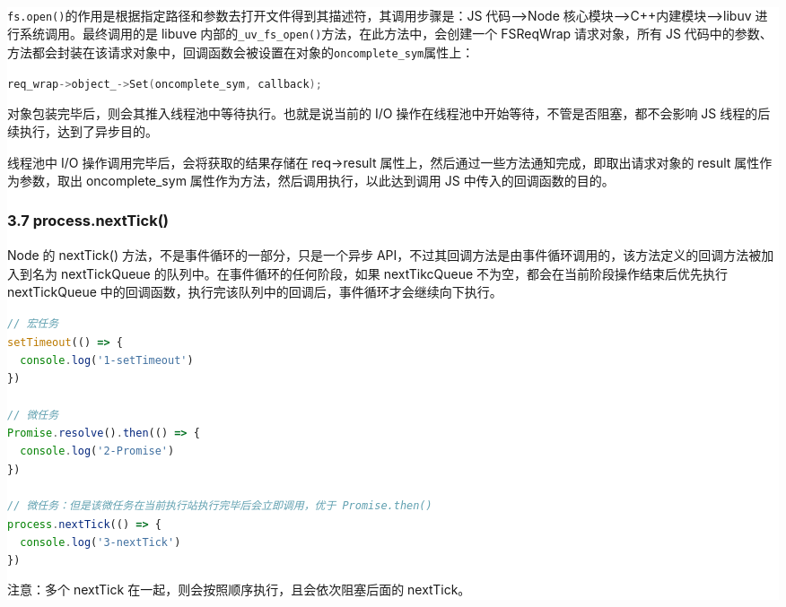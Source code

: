 `fs.open()`的作用是根据指定路径和参数去打开文件得到其描述符，其调用步骤是：JS 代码-->Node 核心模块-->C++内建模块-->libuv 进行系统调用。最终调用的是 libuve 内部的`_uv_fs_open()`方法，在此方法中，会创建一个 FSReqWrap 请求对象，所有 JS 代码中的参数、方法都会封装在该请求对象中，回调函数会被设置在对象的`oncomplete_sym`属性上：

```c
req_wrap->object_->Set(oncomplete_sym, callback);
```

对象包装完毕后，则会其推入线程池中等待执行。也就是说当前的 I/O 操作在线程池中开始等待，不管是否阻塞，都不会影响 JS 线程的后续执行，达到了异步目的。

线程池中 I/O 操作调用完毕后，会将获取的结果存储在 req->result 属性上，然后通过一些方法通知完成，即取出请求对象的 result 属性作为参数，取出 oncomplete_sym 属性作为方法，然后调用执行，以此达到调用 JS 中传入的回调函数的目的。

### 3.7 process.nextTick()

Node 的 nextTick() 方法，不是事件循环的一部分，只是一个异步 API，不过其回调方法是由事件循环调用的，该方法定义的回调方法被加入到名为 nextTickQueue 的队列中。在事件循环的任何阶段，如果 nextTikcQueue 不为空，都会在当前阶段操作结束后优先执行 nextTickQueue 中的回调函数，执行完该队列中的回调后，事件循环才会继续向下执行。

```js
// 宏任务
setTimeout(() => {
  console.log('1-setTimeout')
})

// 微任务
Promise.resolve().then(() => {
  console.log('2-Promise')
})

// 微任务：但是该微任务在当前执行站执行完毕后会立即调用，优于 Promise.then()
process.nextTick(() => {
  console.log('3-nextTick')
})
```

注意：多个 nextTick 在一起，则会按照顺序执行，且会依次阻塞后面的 nextTick。
